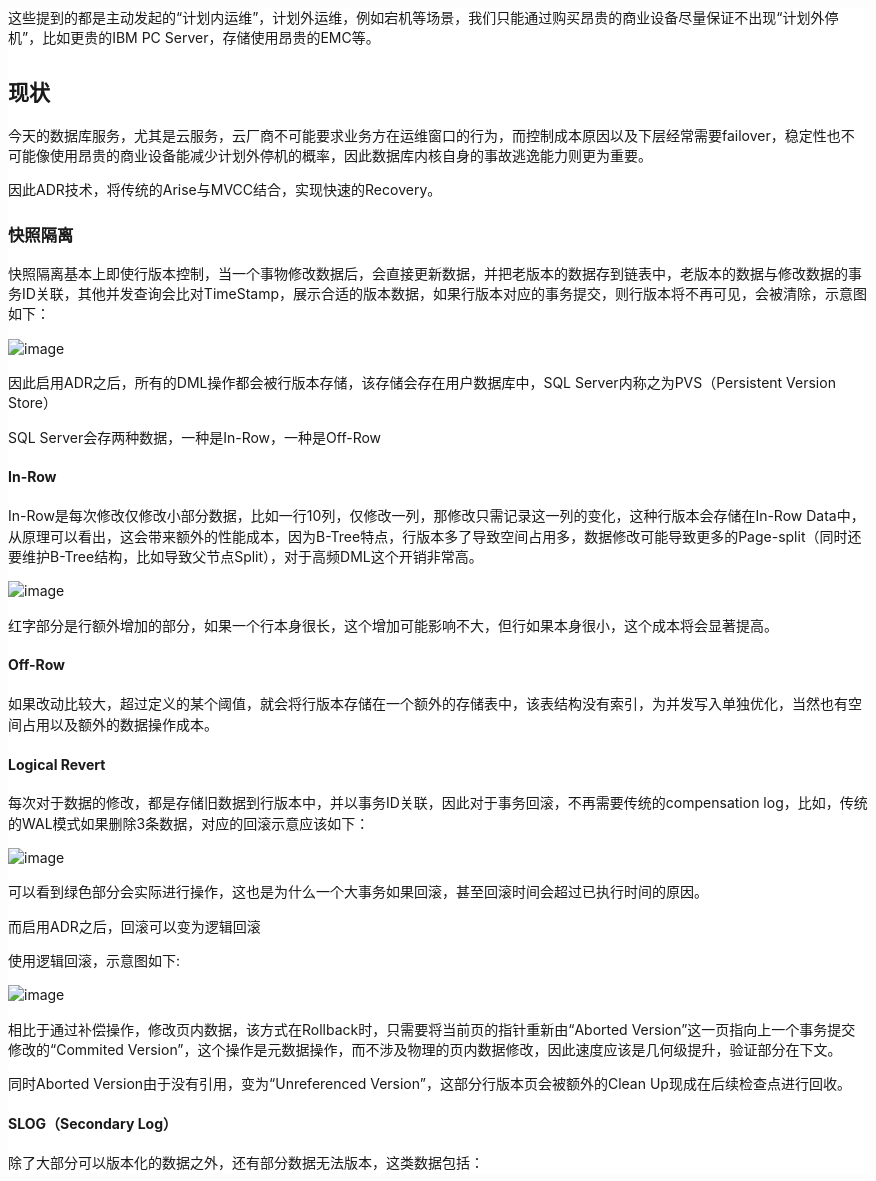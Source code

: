 


这些提到的都是主动发起的“计划内运维”，计划外运维，例如宕机等场景，我们只能通过购买昂贵的商业设备尽量保证不出现“计划外停机”，比如更贵的IBM PC Server，存储使用昂贵的EMC等。

## 现状

今天的数据库服务，尤其是云服务，云厂商不可能要求业务方在运维窗口的行为，而控制成本原因以及下层经常需要failover，稳定性也不可能像使用昂贵的商业设备能减少计划外停机的概率，因此数据库内核自身的事故逃逸能力则更为重要。

因此ADR技术，将传统的Arise与MVCC结合，实现快速的Recovery。

### 快照隔离

快照隔离基本上即使行版本控制，当一个事物修改数据后，会直接更新数据，并把老版本的数据存到链表中，老版本的数据与修改数据的事务ID关联，其他并发查询会比对TimeStamp，展示合适的版本数据，如果行版本对应的事务提交，则行版本将不再可见，会被清除，示意图如下：

![image](https://cdn.jsdelivr.net/gh/careyson/careyson.github.io@main/assets/images/2024-02-18-sql-server-accelerated-database-recovery/sql-server-accelerated-database-recovery-35368-20240218114513084-1957047143.png)

因此启用ADR之后，所有的DML操作都会被行版本存储，该存储会存在用户数据库中，SQL Server内称之为PVS（Persistent Version Store）

SQL Server会存两种数据，一种是In-Row，一种是Off-Row

#### In-Row

In-Row是每次修改仅修改小部分数据，比如一行10列，仅修改一列，那修改只需记录这一列的变化，这种行版本会存储在In-Row Data中，从原理可以看出，这会带来额外的性能成本，因为B-Tree特点，行版本多了导致空间占用多，数据修改可能导致更多的Page-split（同时还要维护B-Tree结构，比如导致父节点Split），对于高频DML这个开销非常高。

![image](https://cdn.jsdelivr.net/gh/careyson/careyson.github.io@main/assets/images/2024-02-18-sql-server-accelerated-database-recovery/sql-server-accelerated-database-recovery-35368-20240218133921992-2030726554.png)

红字部分是行额外增加的部分，如果一个行本身很长，这个增加可能影响不大，但行如果本身很小，这个成本将会显著提高。

#### Off-Row

如果改动比较大，超过定义的某个阈值，就会将行版本存储在一个额外的存储表中，该表结构没有索引，为并发写入单独优化，当然也有空间占用以及额外的数据操作成本。

#### Logical Revert

每次对于数据的修改，都是存储旧数据到行版本中，并以事务ID关联，因此对于事务回滚，不再需要传统的compensation log，比如，传统的WAL模式如果删除3条数据，对应的回滚示意应该如下：

![image](https://cdn.jsdelivr.net/gh/careyson/careyson.github.io@main/assets/images/2024-02-18-sql-server-accelerated-database-recovery/sql-server-accelerated-database-recovery-35368-20240218133948292-96897181.png)

可以看到绿色部分会实际进行操作，这也是为什么一个大事务如果回滚，甚至回滚时间会超过已执行时间的原因。

而启用ADR之后，回滚可以变为逻辑回滚

使用逻辑回滚，示意图如下:

![image](https://cdn.jsdelivr.net/gh/careyson/careyson.github.io@main/assets/images/2024-02-18-sql-server-accelerated-database-recovery/sql-server-accelerated-database-recovery-35368-20240218134009935-105405564.png)

相比于通过补偿操作，修改页内数据，该方式在Rollback时，只需要将当前页的指针重新由“Aborted Version”这一页指向上一个事务提交修改的“Commited Version”，这个操作是元数据操作，而不涉及物理的页内数据修改，因此速度应该是几何级提升，验证部分在下文。

同时Aborted Version由于没有引用，变为“Unreferenced Version”，这部分行版本页会被额外的Clean Up现成在后续检查点进行回收。

#### SLOG（Secondary Log）

除了大部分可以版本化的数据之外，还有部分数据无法版本，这类数据包括：
